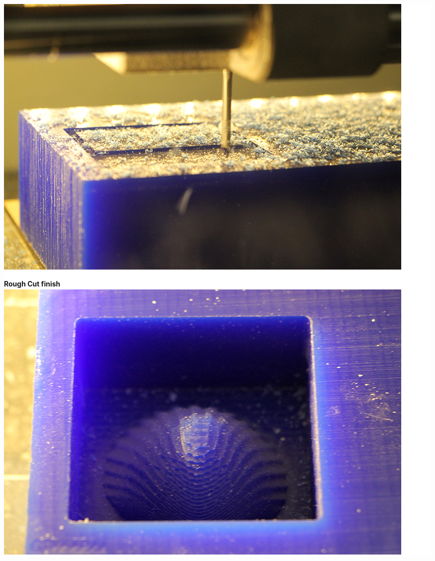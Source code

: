 ![image](molding_fabmodules/rough.jpg)

**Rough Cut finish**
![image](molding_fabmodules/finish.jpg)

